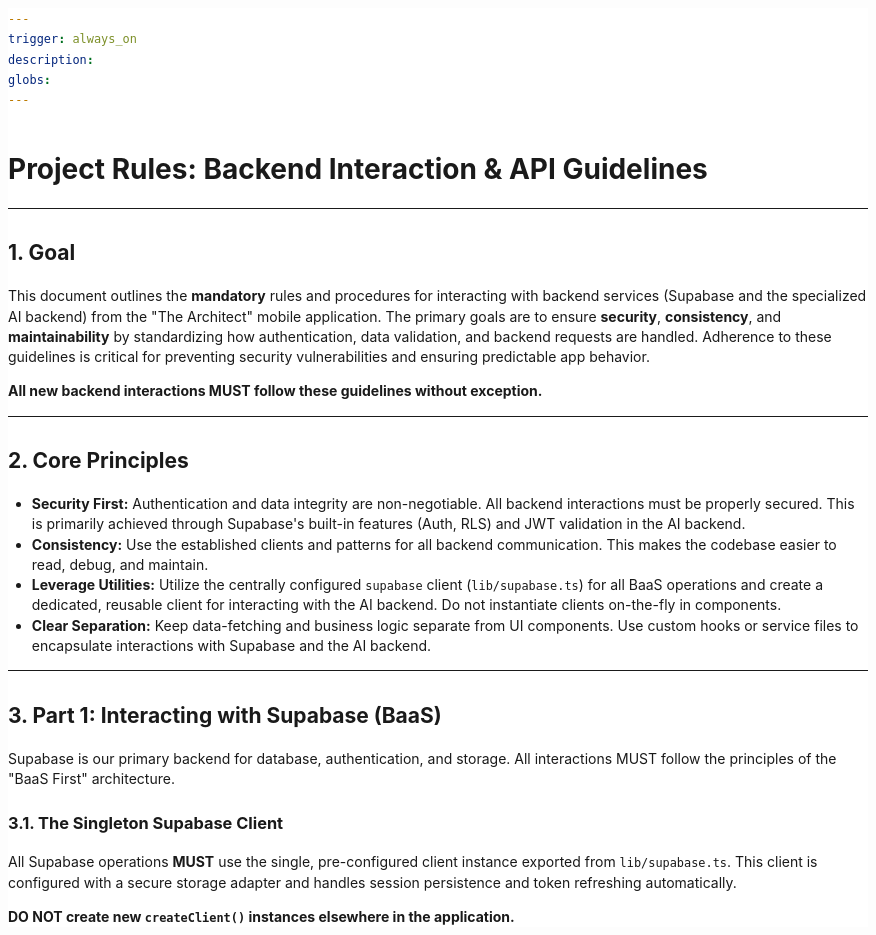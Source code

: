 ```yaml
---
trigger: always_on
description: 
globs: 
---
```

# Project Rules: Backend Interaction & API Guidelines

---

## 1. Goal

This document outlines the **mandatory** rules and procedures for interacting with backend services (Supabase and the specialized AI backend) from the "The Architect" mobile application. The primary goals are to ensure **security**, **consistency**, and **maintainability** by standardizing how authentication, data validation, and backend requests are handled. Adherence to these guidelines is critical for preventing security vulnerabilities and ensuring predictable app behavior.

**All new backend interactions MUST follow these guidelines without exception.**

---

## 2. Core Principles

*   **Security First:** Authentication and data integrity are non-negotiable. All backend interactions must be properly secured. This is primarily achieved through Supabase's built-in features (Auth, RLS) and JWT validation in the AI backend.
*   **Consistency:** Use the established clients and patterns for all backend communication. This makes the codebase easier to read, debug, and maintain.
*   **Leverage Utilities:** Utilize the centrally configured `supabase` client (`lib/supabase.ts`) for all BaaS operations and create a dedicated, reusable client for interacting with the AI backend. Do not instantiate clients on-the-fly in components.
*   **Clear Separation:** Keep data-fetching and business logic separate from UI components. Use custom hooks or service files to encapsulate interactions with Supabase and the AI backend.

---

## 3. Part 1: Interacting with Supabase (BaaS)

Supabase is our primary backend for database, authentication, and storage. All interactions MUST follow the principles of the "BaaS First" architecture.

### 3.1. The Singleton Supabase Client

All Supabase operations **MUST** use the single, pre-configured client instance exported from `lib/supabase.ts`. This client is configured with a secure storage adapter and handles session persistence and token refreshing automatically.

**DO NOT create new `createClient()` instances elsewhere in the application.**
